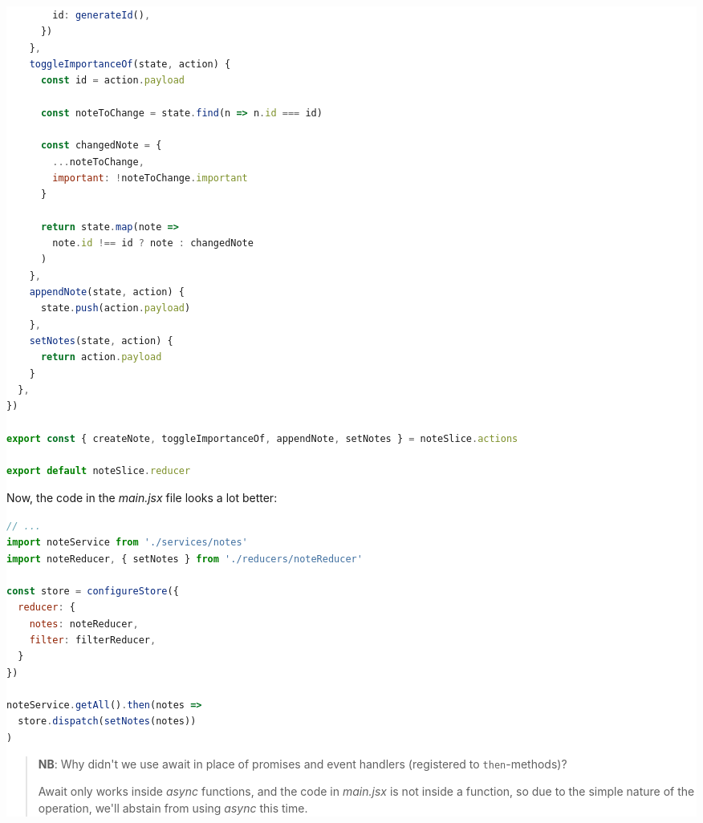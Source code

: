 ```js
        id: generateId(),
      })
    },
    toggleImportanceOf(state, action) {
      const id = action.payload

      const noteToChange = state.find(n => n.id === id)

      const changedNote = { 
        ...noteToChange, 
        important: !noteToChange.important 
      }

      return state.map(note =>
        note.id !== id ? note : changedNote 
      )     
    },
    appendNote(state, action) {
      state.push(action.payload)
    },
    setNotes(state, action) {
      return action.payload
    }
  },
})

export const { createNote, toggleImportanceOf, appendNote, setNotes } = noteSlice.actions

export default noteSlice.reducer
```

Now, the code in the _main.jsx_ file looks a lot better:

```js
// ...
import noteService from './services/notes'
import noteReducer, { setNotes } from './reducers/noteReducer'

const store = configureStore({
  reducer: {
    notes: noteReducer,
    filter: filterReducer,
  }
})

noteService.getAll().then(notes =>
  store.dispatch(setNotes(notes))
)
```

> __NB__: Why didn't we use await in place of promises and event handlers (registered to `then`-methods)?
>
> Await only works inside _async_ functions, and the code in _main.jsx_ is not inside a function, so due to the simple nature of the operation, we'll abstain from using _async_ this time.
